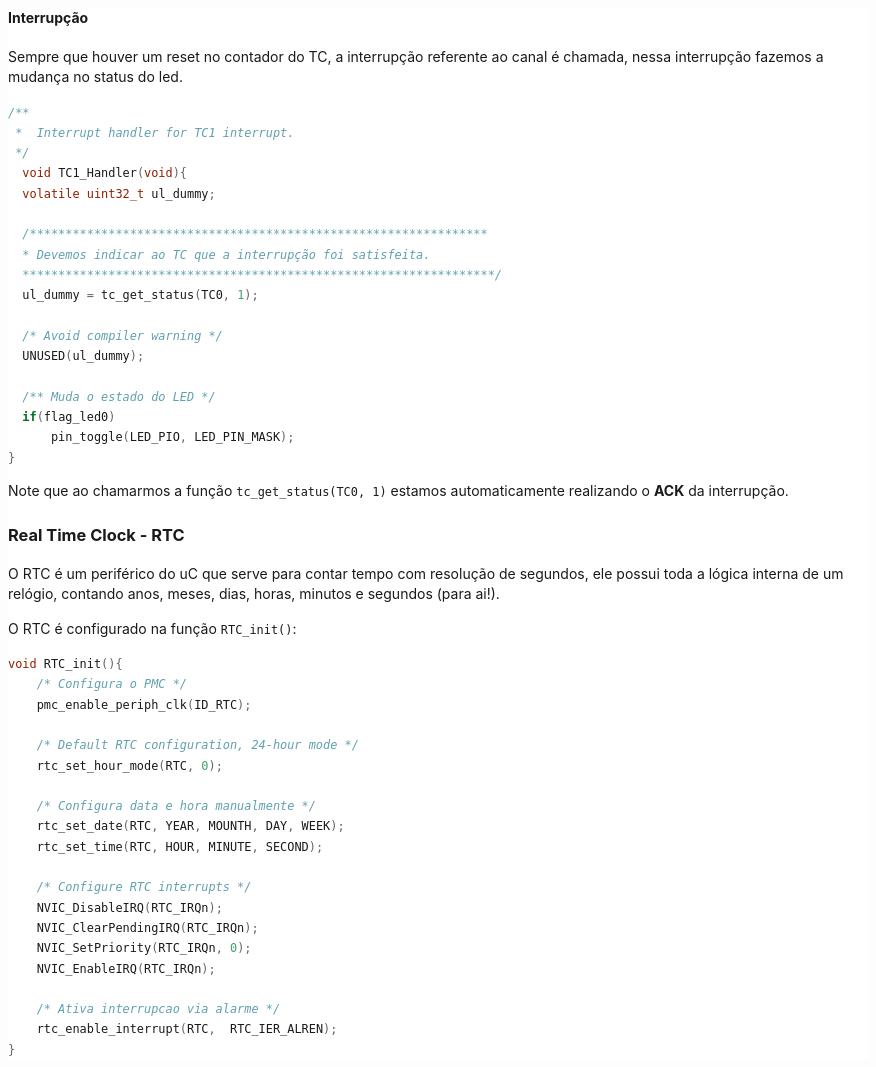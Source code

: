 #### Interrupção

Sempre que houver um reset no contador do TC, a interrupção referente ao canal é chamada, nessa interrupção fazemos a mudança no status do led.

```C
/**
 *  Interrupt handler for TC1 interrupt. 
 */
  void TC1_Handler(void){
  volatile uint32_t ul_dummy;
  
  /****************************************************************
  * Devemos indicar ao TC que a interrupção foi satisfeita.
  ******************************************************************/
  ul_dummy = tc_get_status(TC0, 1);
  
  /* Avoid compiler warning */
  UNUSED(ul_dummy);
  
  /** Muda o estado do LED */
  if(flag_led0)
      pin_toggle(LED_PIO, LED_PIN_MASK);
}
```

Note que ao chamarmos a função `tc_get_status(TC0, 1)` estamos automaticamente realizando o **ACK** da interrupção.

### Real Time Clock - RTC

O RTC é um periférico do uC que serve para contar tempo com resolução de segundos, ele possui toda a lógica interna de um relógio, contando anos, meses, dias, horas, minutos e segundos (para ai!). 

O RTC é configurado na função `RTC_init()`:

``` c
void RTC_init(){
    /* Configura o PMC */
    pmc_enable_periph_clk(ID_RTC);
        
    /* Default RTC configuration, 24-hour mode */
    rtc_set_hour_mode(RTC, 0);

    /* Configura data e hora manualmente */
    rtc_set_date(RTC, YEAR, MOUNTH, DAY, WEEK);
    rtc_set_time(RTC, HOUR, MINUTE, SECOND);

    /* Configure RTC interrupts */
    NVIC_DisableIRQ(RTC_IRQn);
    NVIC_ClearPendingIRQ(RTC_IRQn);
    NVIC_SetPriority(RTC_IRQn, 0);
    NVIC_EnableIRQ(RTC_IRQn);
    
    /* Ativa interrupcao via alarme */
    rtc_enable_interrupt(RTC,  RTC_IER_ALREN);   
}
```
 
